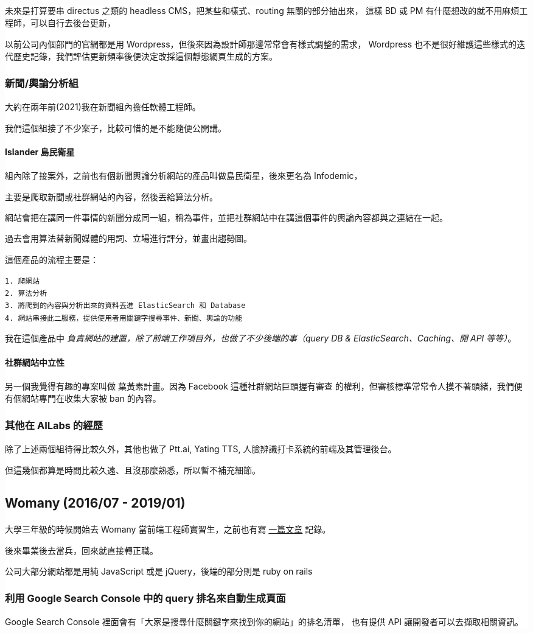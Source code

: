 未來是打算要串 directus 之類的 headless CMS，把某些和樣式、routing 無關的部分抽出來，
這樣 BD 或 PM 有什麼想改的就不用麻煩工程師，可以自行去後台更新，

以前公司內個部門的官網都是用 Wordpress，但後來因為設計師那邊常常會有樣式調整的需求，
Wordpress 也不是很好維護這些樣式的迭代歷史記錄，我們評估更新頻率後便決定改採這個靜態網頁生成的方案。


### 新聞/輿論分析組

大約在兩年前(2021)我在新聞組內擔任軟體工程師。

我們這個組接了不少案子，比較可惜的是不能隨便公開講。

#### Islander 島民衛星

組內除了接案外，之前也有個新聞輿論分析網站的產品叫做島民衛星，後來更名為 Infodemic，

主要是爬取新聞或社群網站的內容，然後丟給算法分析。

網站會把在講同一件事情的新聞分成同一組，稱為事件，並把社群網站中在講這個事件的輿論內容都與之連結在一起。

過去會用算法替新聞媒體的用詞、立場進行評分，並畫出趨勢圖。

這個產品的流程主要是：

```
1. 爬網站
2. 算法分析
3. 將爬到的內容與分析出來的資料丟進 ElasticSearch 和 Database
4. 網站串接此二服務，提供使用者用關鍵字搜尋事件、新聞、輿論的功能
```

我在這個產品中 _負責網站的建置，除了前端工作項目外，也做了不少後端的事（query DB & ElasticSearch、Caching、開 API 等等）_。

#### 社群網站中立性

另一個我覺得有趣的專案叫做 葉黃素計畫。因為 Facebook 這種社群網站巨頭握有審查
的權利，但審核標準常常令人摸不著頭緒，我們便有個網站專門在收集大家被 ban 的內容。


### 其他在 AILabs 的經歷

除了上述兩個組待得比較久外，其他也做了 Ptt.ai, Yating TTS, 人臉辨識打卡系統的前端及其管理後台。

但這幾個都算是時間比較久遠、且沒那麼熟悉，所以暫不補充細節。


## Womany (2016/07 - 2019/01)

大學三年級的時候開始去 Womany 當前端工程師實習生，之前也有寫 [一篇文章](/posts/womany-from-intern-to-graduate) 記錄。

後來畢業後去當兵，回來就直接轉正職。

公司大部分網站都是用純 JavaScript 或是 jQuery，後端的部分則是 ruby on rails

### 利用 Google Search Console 中的 query 排名來自動生成頁面

Google Search Console 裡面會有「大家是搜尋什麼關鍵字來找到你的網站」的排名清單，
也有提供 API 讓開發者可以去擷取相關資訊。
